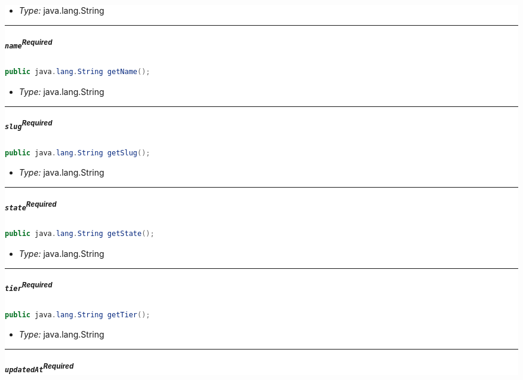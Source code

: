 - *Type:* java.lang.String

---

##### `name`<sup>Required</sup> <a name="name" id="@cdktf/provider-gitlab.dataGitlabProjectEnvironments.DataGitlabProjectEnvironmentsEnvironmentsOutputReference.property.name"></a>

```java
public java.lang.String getName();
```

- *Type:* java.lang.String

---

##### `slug`<sup>Required</sup> <a name="slug" id="@cdktf/provider-gitlab.dataGitlabProjectEnvironments.DataGitlabProjectEnvironmentsEnvironmentsOutputReference.property.slug"></a>

```java
public java.lang.String getSlug();
```

- *Type:* java.lang.String

---

##### `state`<sup>Required</sup> <a name="state" id="@cdktf/provider-gitlab.dataGitlabProjectEnvironments.DataGitlabProjectEnvironmentsEnvironmentsOutputReference.property.state"></a>

```java
public java.lang.String getState();
```

- *Type:* java.lang.String

---

##### `tier`<sup>Required</sup> <a name="tier" id="@cdktf/provider-gitlab.dataGitlabProjectEnvironments.DataGitlabProjectEnvironmentsEnvironmentsOutputReference.property.tier"></a>

```java
public java.lang.String getTier();
```

- *Type:* java.lang.String

---

##### `updatedAt`<sup>Required</sup> <a name="updatedAt" id="@cdktf/provider-gitlab.dataGitlabProjectEnvironments.DataGitlabProjectEnvironmentsEnvironmentsOutputReference.property.updatedAt"></a>
